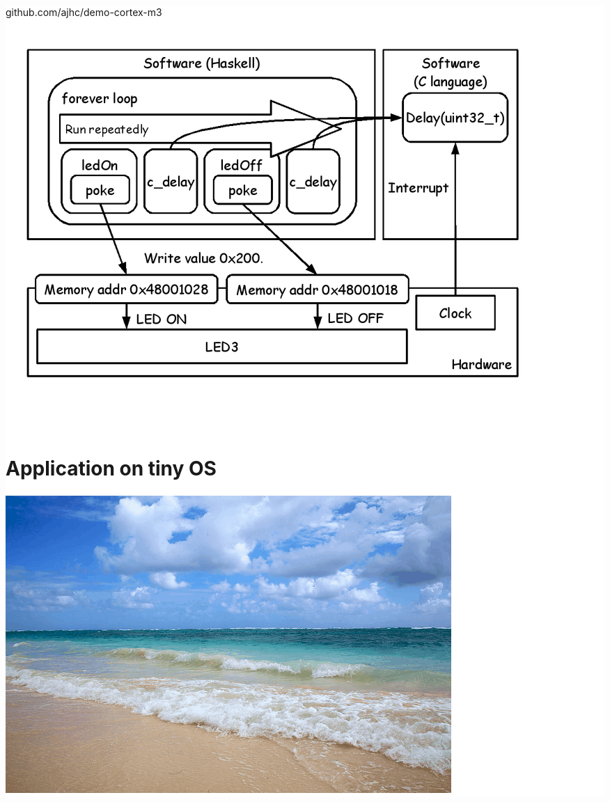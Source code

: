 github.com/ajhc/demo-cortex-m3

![inline](draw/running_blink.png)

# Application on tiny OS
![background](img/ocean_surf.png)
